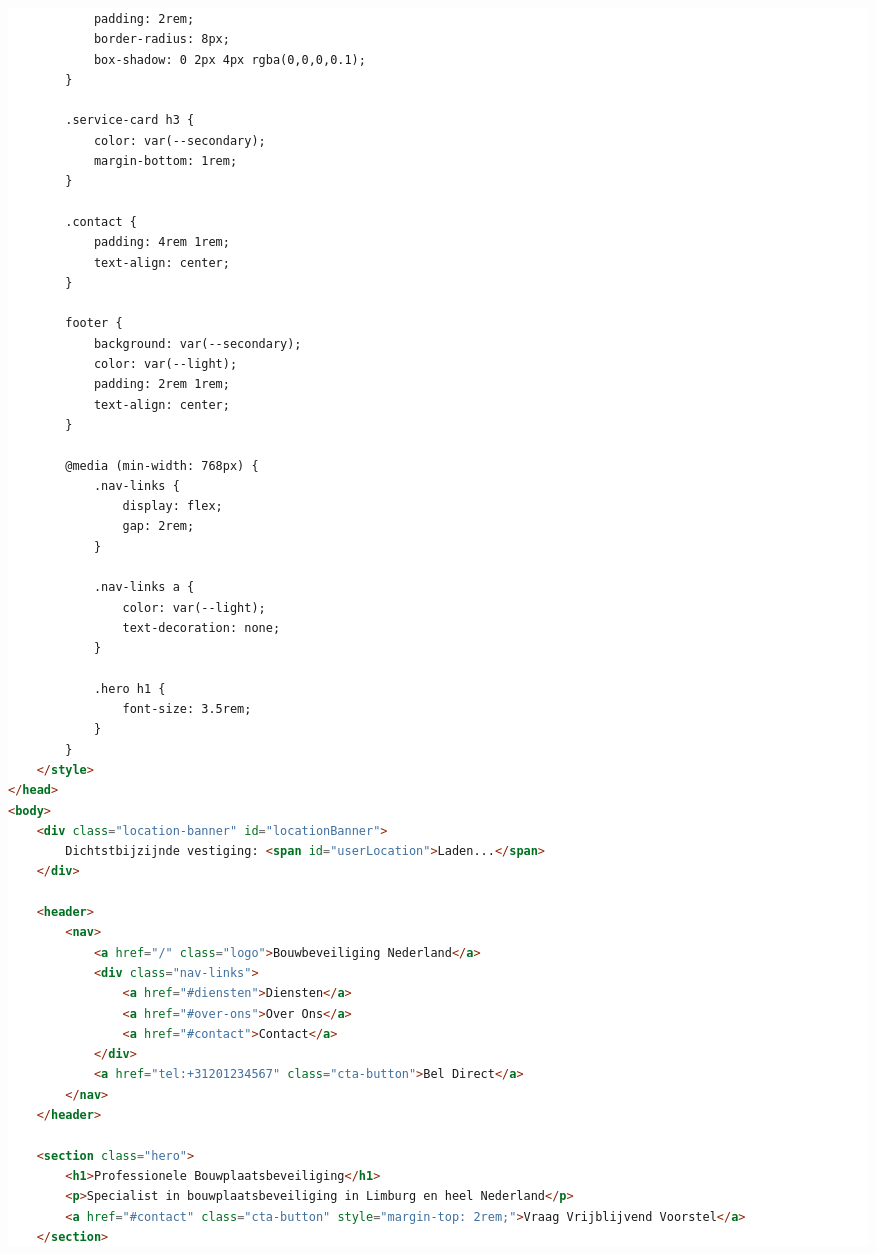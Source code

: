 ```html
            padding: 2rem;
            border-radius: 8px;
            box-shadow: 0 2px 4px rgba(0,0,0,0.1);
        }

        .service-card h3 {
            color: var(--secondary);
            margin-bottom: 1rem;
        }

        .contact {
            padding: 4rem 1rem;
            text-align: center;
        }

        footer {
            background: var(--secondary);
            color: var(--light);
            padding: 2rem 1rem;
            text-align: center;
        }

        @media (min-width: 768px) {
            .nav-links {
                display: flex;
                gap: 2rem;
            }

            .nav-links a {
                color: var(--light);
                text-decoration: none;
            }

            .hero h1 {
                font-size: 3.5rem;
            }
        }
    </style>
</head>
<body>
    <div class="location-banner" id="locationBanner">
        Dichtstbijzijnde vestiging: <span id="userLocation">Laden...</span>
    </div>

    <header>
        <nav>
            <a href="/" class="logo">Bouwbeveiliging Nederland</a>
            <div class="nav-links">
                <a href="#diensten">Diensten</a>
                <a href="#over-ons">Over Ons</a>
                <a href="#contact">Contact</a>
            </div>
            <a href="tel:+31201234567" class="cta-button">Bel Direct</a>
        </nav>
    </header>

    <section class="hero">
        <h1>Professionele Bouwplaatsbeveiliging</h1>
        <p>Specialist in bouwplaatsbeveiliging in Limburg en heel Nederland</p>
        <a href="#contact" class="cta-button" style="margin-top: 2rem;">Vraag Vrijblijvend Voorstel</a>
    </section>

```